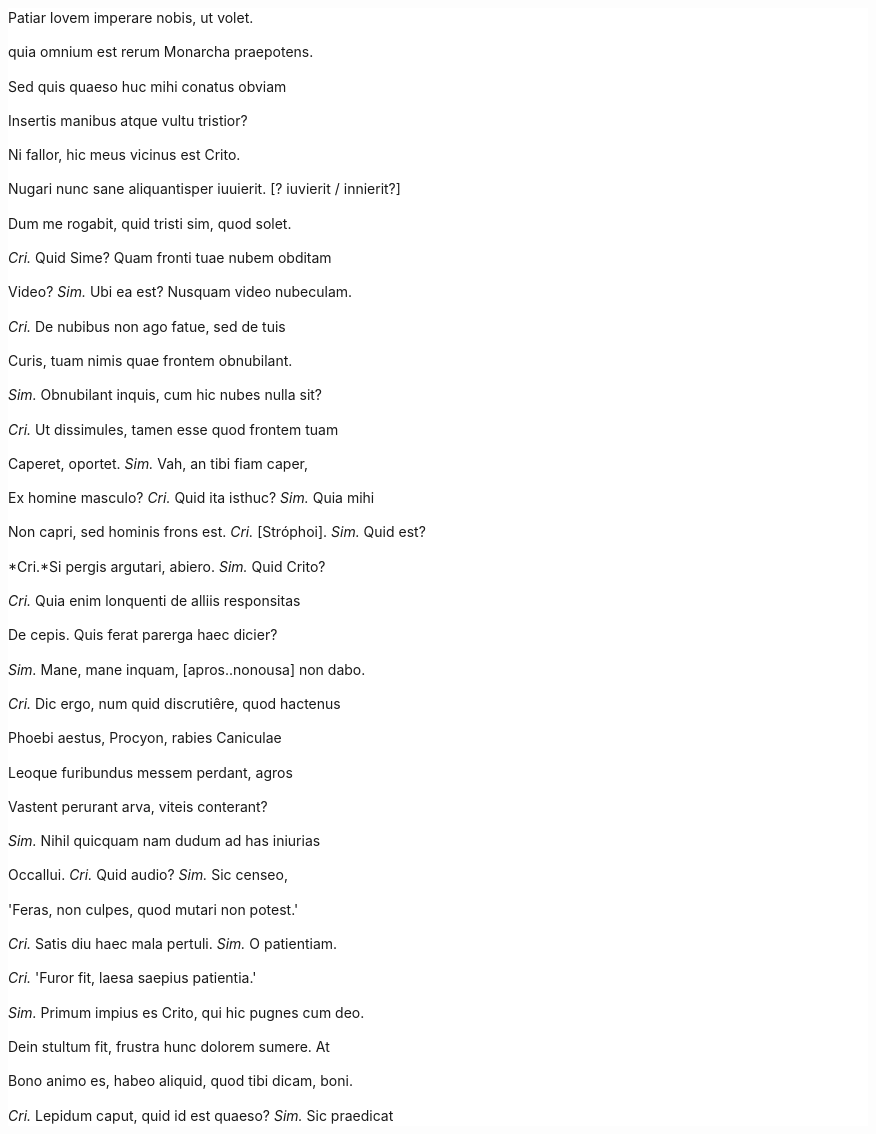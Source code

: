 Patiar Iovem imperare nobis, ut volet.

quia omnium est rerum Monarcha praepotens.

Sed quis quaeso huc mihi conatus obviam

Insertis manibus atque vultu tristior?

Ni fallor, hic meus vicinus est Crito.

Nugari nunc sane aliquantisper iuuierit. \[? iuvierit / innierit?\]

Dum me rogabit, quid tristi sim, quod solet.

*Cri.* Quid Sime? Quam fronti tuae nubem obditam

Video? *Sim.* Ubi ea est? Nusquam video nubeculam.

*Cri.* De nubibus non ago fatue, sed de tuis

Curis, tuam nimis quae frontem obnubilant.

*Sim.* Obnubilant inquis, cum hic nubes nulla sit?

*Cri.* Ut dissimules, tamen esse quod frontem tuam

Caperet, oportet. *Sim.* Vah, an tibi fiam caper,

Ex homine masculo? *Cri.* Quid ita isthuc? *Sim.* Quia mihi

Non capri, sed hominis frons est. *Cri.* \[Stróphoi\]. *Sim.* Quid est?

*Cri.*Si pergis argutari, abiero. *Sim.* Quid Crito?

*Cri.* Quia enim lonquenti de alliis responsitas

De cepis. Quis ferat parerga haec dicier?

*Sim.* Mane, mane inquam, \[apros..nonousa\] non dabo.

*Cri.* Dic ergo, num quid discrutiêre, quod hactenus

Phoebi aestus, Procyon, rabies Caniculae

Leoque furibundus messem perdant, agros

Vastent perurant arva, viteis conterant?

*Sim.* Nihil quicquam nam dudum ad has iniurias

Occallui. *Cri.* Quid audio? *Sim.* Sic censeo,

\'Feras, non culpes, quod mutari non potest.\'

*Cri.* Satis diu haec mala pertuli. *Sim.* O patientiam.

*Cri.* \'Furor fit, laesa saepius patientia.\'

*Sim.* Primum impius es Crito, qui hic pugnes cum deo.

Dein stultum fit, frustra hunc dolorem sumere. At

Bono animo es, habeo aliquid, quod tibi dicam, boni.

*Cri.* Lepidum caput, quid id est quaeso? *Sim.* Sic praedicat
